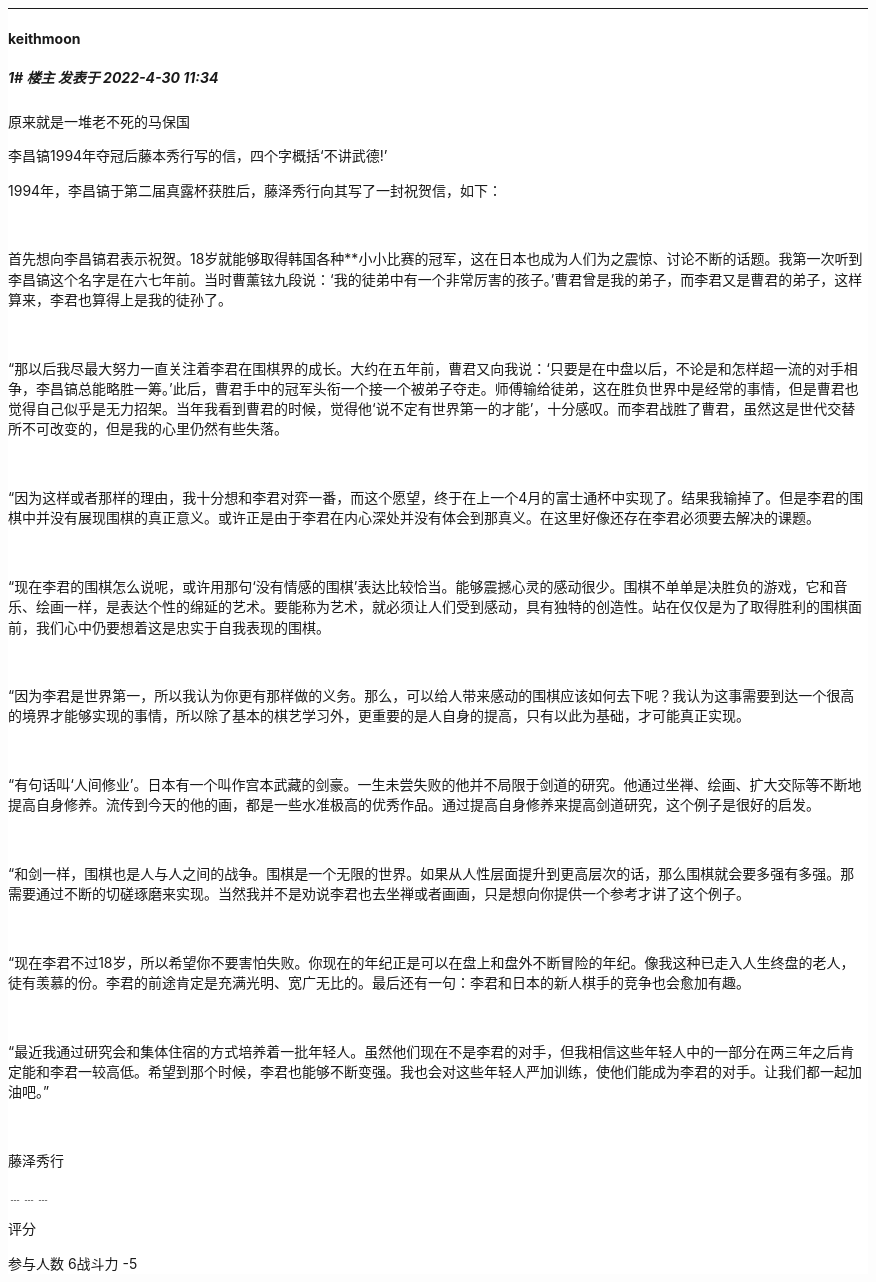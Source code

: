 

*****

####  keithmoon  
##### 1#       楼主       发表于 2022-4-30 11:34

原来就是一堆老不死的马保国

李昌镐1994年夺冠后藤本秀行写的信，四个字概括‘不讲武德!’

1994年，李昌镐于第二届真露杯获胜后，藤泽秀行向其写了一封祝贺信，如下：

  

首先想向李昌镐君表示祝贺。18岁就能够取得韩国各种**小小比赛的冠军，这在日本也成为人们为之震惊、讨论不断的话题。我第一次听到李昌镐这个名字是在六七年前。当时曹薰铉九段说：‘我的徒弟中有一个非常厉害的孩子。’曹君曾是我的弟子，而李君又是曹君的弟子，这样算来，李君也算得上是我的徒孙了。

  

“那以后我尽最大努力一直关注着李君在围棋界的成长。大约在五年前，曹君又向我说：‘只要是在中盘以后，不论是和怎样超一流的对手相争，李昌镐总能略胜一筹。’此后，曹君手中的冠军头衔一个接一个被弟子夺走。师傅输给徒弟，这在胜负世界中是经常的事情，但是曹君也觉得自己似乎是无力招架。当年我看到曹君的时候，觉得他‘说不定有世界第一的才能’，十分感叹。而李君战胜了曹君，虽然这是世代交替所不可改变的，但是我的心里仍然有些失落。

  

“因为这样或者那样的理由，我十分想和李君对弈一番，而这个愿望，终于在上一个4月的富士通杯中实现了。结果我输掉了。但是李君的围棋中并没有展现围棋的真正意义。或许正是由于李君在内心深处并没有体会到那真义。在这里好像还存在李君必须要去解决的课题。

  

“现在李君的围棋怎么说呢，或许用那句‘没有情感的围棋’表达比较恰当。能够震撼心灵的感动很少。围棋不单单是决胜负的游戏，它和音乐、绘画一样，是表达个性的绵延的艺术。要能称为艺术，就必须让人们受到感动，具有独特的创造性。站在仅仅是为了取得胜利的围棋面前，我们心中仍要想着这是忠实于自我表现的围棋。

  

“因为李君是世界第一，所以我认为你更有那样做的义务。那么，可以给人带来感动的围棋应该如何去下呢？我认为这事需要到达一个很高的境界才能够实现的事情，所以除了基本的棋艺学习外，更重要的是人自身的提高，只有以此为基础，才可能真正实现。

  

“有句话叫‘人间修业’。日本有一个叫作宫本武藏的剑豪。一生未尝失败的他并不局限于剑道的研究。他通过坐禅、绘画、扩大交际等不断地提高自身修养。流传到今天的他的画，都是一些水准极高的优秀作品。通过提高自身修养来提高剑道研究，这个例子是很好的启发。

  

“和剑一样，围棋也是人与人之间的战争。围棋是一个无限的世界。如果从人性层面提升到更高层次的话，那么围棋就会要多强有多强。那需要通过不断的切磋琢磨来实现。当然我并不是劝说李君也去坐禅或者画画，只是想向你提供一个参考才讲了这个例子。

  

“现在李君不过18岁，所以希望你不要害怕失败。你现在的年纪正是可以在盘上和盘外不断冒险的年纪。像我这种已走入人生终盘的老人，徒有羡慕的份。李君的前途肯定是充满光明、宽广无比的。最后还有一句：李君和日本的新人棋手的竞争也会愈加有趣。

  

“最近我通过研究会和集体住宿的方式培养着一批年轻人。虽然他们现在不是李君的对手，但我相信这些年轻人中的一部分在两三年之后肯定能和李君一较高低。希望到那个时候，李君也能够不断变强。我也会对这些年轻人严加训练，使他们能成为李君的对手。让我们都一起加油吧。”

  

藤泽秀行

﹍﹍﹍

评分

 参与人数 6战斗力 -5

